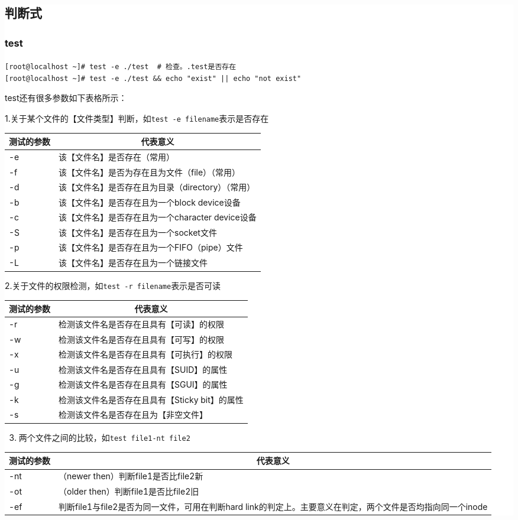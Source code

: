 

## 判断式

### test

```shell
[root@localhost ~]# test -e ./test  # 检查。.test是否存在
[root@localhost ~]# test -e ./test && echo "exist" || echo "not exist"
```

test还有很多参数如下表格所示：

1.关于某个文件的【文件类型】判断，如`test -e filename`表示是否存在

| 测试的参数 | 代表意义                                          |
| ---------- | ------------------------------------------------- |
| -e         | 该【文件名】是否存在（常用）                      |
| -f         | 该【文件名】是否为存在且为文件（file）（常用）    |
| -d         | 该【文件名】是否存在且为目录（directory）（常用） |
| -b         | 该【文件名】是否存在且为一个block device设备      |
| -c         | 该【文件名】是否存在且为一个character device设备  |
| -S         | 该【文件名】是否存在且为一个socket文件            |
| -p         | 该【文件名】是否存在且为一个FIFO（pipe）文件      |
| -L         | 该【文件名】是否存在且为一个链接文件              |

2.关于文件的权限检测，如`test -r filename`表示是否可读

| 测试的参数 | 代表意义                                       |
| ---------- | ---------------------------------------------- |
| -r         | 检测该文件名是否存在且具有【可读】的权限       |
| -w         | 检测该文件名是否存在且具有【可写】的权限       |
| -x         | 检测该文件名是否存在且具有【可执行】的权限     |
| -u         | 检测该文件名是否存在且具有【SUID】的属性       |
| -g         | 检测该文件名是否存在且具有【SGUI】的属性       |
| -k         | 检测该文件名是否存在且具有【Sticky bit】的属性 |
| -s         | 检测该文件名是否存在且为【非空文件】           |

3. 两个文件之间的比较，如`test file1-nt file2 `

| 测试的参数 | 代表意义                                                     |
| ---------- | ------------------------------------------------------------ |
| -nt        | （newer then）判断file1是否比file2新                         |
| -ot        | （older then）判断file1是否比file2旧                         |
| -ef        | 判断file1与file2是否为同一文件，可用在判断hard link的判定上。主要意义在判定，两个文件是否均指向同一个inode |
